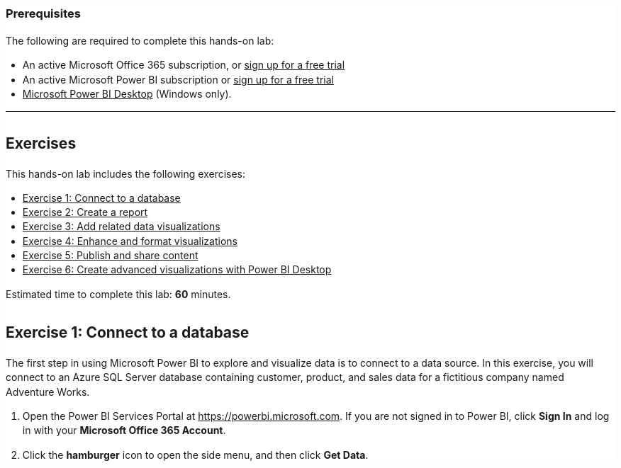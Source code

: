 
<a name="Prerequisites"></a>
### Prerequisites ###

The following are required to complete this hands-on lab:

- An active Microsoft Office 365 subscription, or [sign up for a free trial](https://portal.office.com/signup/)
- An active Microsoft Power BI subscription or [sign up for a free trial](https://app.powerbi.com/signupredirect?pbi_source=web)
- [Microsoft Power BI Desktop](https://go.microsoft.com/fwlink/?LinkId=521662&clcid=0x409) (Windows only).

---

<a name="Exercises"></a>
## Exercises ##

This hands-on lab includes the following exercises:

- [Exercise 1: Connect to a database](#Exercise1)
- [Exercise 2: Create a report](#Exercise2)
- [Exercise 3: Add related data visualizations](#Exercise3)
- [Exercise 4: Enhance and format visualizations](#Exercise4)
- [Exercise 5: Publish and share content](#Exercise5)
- [Exercise 6: Create advanced visualizations with Power BI Desktop](#Exercise6)

 
Estimated time to complete this lab: **60** minutes.

<a name="Exercise1"></a>
## Exercise 1: Connect to a database ##

The first step in using Microsoft Power BI to explore and visualize data is to connect to a data source. In this exercise, you will connect to an Azure SQL Server database containing customer, product, and sales data for a fictitious company named Adventure Works.

1.	Open the Power BI Services Portal at https://powerbi.microsoft.com. If you are not signed in to Power BI, click **Sign In** and log in with your **Microsoft Office 365 Account**.

1. Click the **hamburger** icon to open the side menu, and then click **Get Data**.
